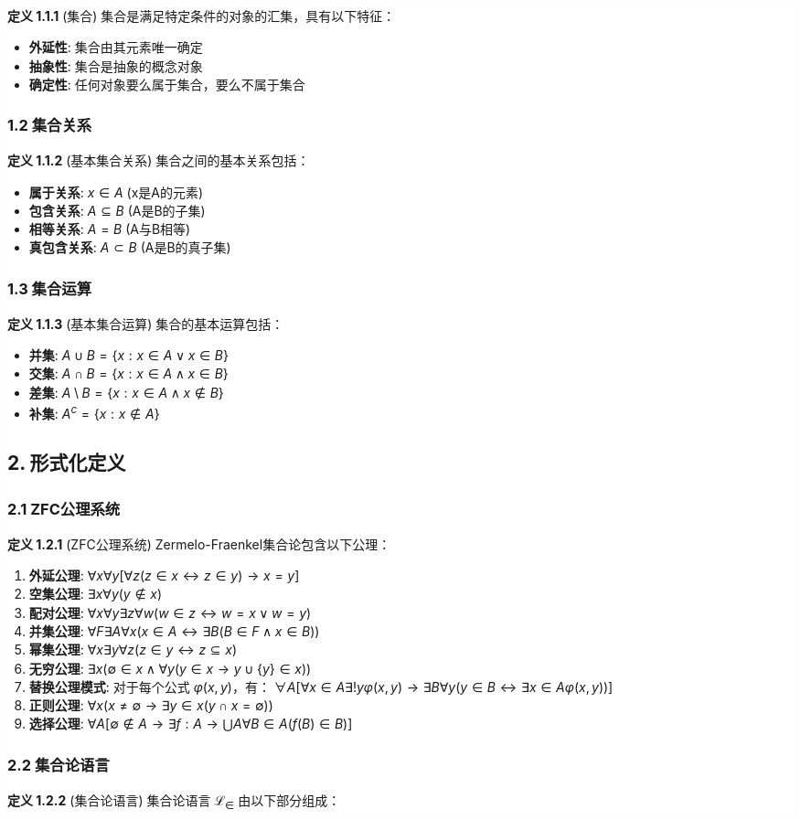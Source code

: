 **定义 1.1.1** (集合)
集合是满足特定条件的对象的汇集，具有以下特征：

- **外延性**: 集合由其元素唯一确定
- **抽象性**: 集合是抽象的概念对象
- **确定性**: 任何对象要么属于集合，要么不属于集合

### 1.2 集合关系

**定义 1.1.2** (基本集合关系)
集合之间的基本关系包括：

- **属于关系**: $x \in A$ (x是A的元素)
- **包含关系**: $A \subseteq B$ (A是B的子集)
- **相等关系**: $A = B$ (A与B相等)
- **真包含关系**: $A \subset B$ (A是B的真子集)

### 1.3 集合运算

**定义 1.1.3** (基本集合运算)
集合的基本运算包括：

- **并集**: $A \cup B = \{x : x \in A \lor x \in B\}$
- **交集**: $A \cap B = \{x : x \in A \land x \in B\}$
- **差集**: $A \setminus B = \{x : x \in A \land x \notin B\}$
- **补集**: $A^c = \{x : x \notin A\}$

## 2. 形式化定义

### 2.1 ZFC公理系统

**定义 1.2.1** (ZFC公理系统)
Zermelo-Fraenkel集合论包含以下公理：

1. **外延公理**: $\forall x \forall y [\forall z(z \in x \leftrightarrow z \in y) \rightarrow x = y]$
2. **空集公理**: $\exists x \forall y(y \notin x)$
3. **配对公理**: $\forall x \forall y \exists z \forall w(w \in z \leftrightarrow w = x \lor w = y)$
4. **并集公理**: $\forall F \exists A \forall x(x \in A \leftrightarrow \exists B(B \in F \land x \in B))$
5. **幂集公理**: $\forall x \exists y \forall z(z \in y \leftrightarrow z \subseteq x)$
6. **无穷公理**: $\exists x(\emptyset \in x \land \forall y(y \in x \rightarrow y \cup \{y\} \in x))$
7. **替换公理模式**: 对于每个公式 $\varphi(x,y)$，有：
   $\forall A[\forall x \in A \exists! y \varphi(x,y) \rightarrow \exists B \forall y(y \in B \leftrightarrow \exists x \in A \varphi(x,y))]$
8. **正则公理**: $\forall x(x \neq \emptyset \rightarrow \exists y \in x(y \cap x = \emptyset))$
9. **选择公理**: $\forall A[\emptyset \notin A \rightarrow \exists f: A \rightarrow \bigcup A \forall B \in A(f(B) \in B)]$

### 2.2 集合论语言

**定义 1.2.2** (集合论语言)
集合论语言 $\mathcal{L}_{\in}$ 由以下部分组成：
